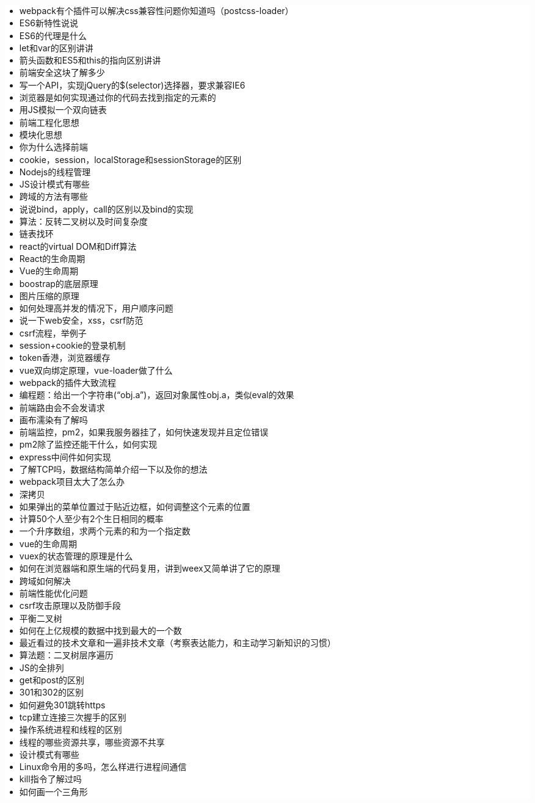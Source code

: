 - webpack有个插件可以解决css兼容性问题你知道吗（postcss-loader）
- ES6新特性说说
- ES6的代理是什么
- let和var的区别讲讲
- 箭头函数和ES5和this的指向区别讲讲
- 前端安全这块了解多少
- 写一个API，实现jQuery的$(selector)选择器，要求兼容IE6
- 浏览器是如何实现通过你的代码去找到指定的元素的
- 用JS模拟一个双向链表
- 前端工程化思想
- 模块化思想
- 你为什么选择前端
- cookie，session，localStorage和sessionStorage的区别
- Nodejs的线程管理
- JS设计模式有哪些
- 跨域的方法有哪些
- 说说bind，apply，call的区别以及bind的实现
- 算法：反转二叉树以及时间复杂度
- 链表找环
- react的virtual DOM和Diff算法
- React的生命周期
- Vue的生命周期
- boostrap的底层原理
- 图片压缩的原理
- 如何处理高并发的情况下，用户顺序问题
- 说一下web安全，xss，csrf防范
- csrf流程，举例子
- session+cookie的登录机制
- token香港，浏览器缓存
- vue双向绑定原理，vue-loader做了什么
- webpack的插件大致流程
- 编程题：给出一个字符串(“obj.a”)，返回对象属性obj.a，类似eval的效果
- 前端路由会不会发请求
- 画布濡染有了解吗
- 前端监控，pm2，如果我服务器挂了，如何快速发现并且定位错误
- pm2除了监控还能干什么，如何实现
- express中间件如何实现
- 了解TCP吗，数据结构简单介绍一下以及你的想法
- webpack项目太大了怎么办
- 深拷贝
- 如果弹出的菜单位置过于贴近边框，如何调整这个元素的位置
- 计算50个人至少有2个生日相同的概率
- 一个升序数组，求两个元素的和为一个指定数
- vue的生命周期
- vuex的状态管理的原理是什么
- 如何在浏览器端和原生端的代码复用，讲到weex又简单讲了它的原理
- 跨域如何解决
- 前端性能优化问题
- csrf攻击原理以及防御手段
- 平衡二叉树
- 如何在上亿规模的数据中找到最大的一个数
- 最近看过的技术文章和一遍非技术文章（考察表达能力，和主动学习新知识的习惯）
- 算法题：二叉树层序遍历
- JS的全排列
- get和post的区别
- 301和302的区别
- 如何避免301跳转https
- tcp建立连接三次握手的区别
- 操作系统进程和线程的区别
- 线程的哪些资源共享，哪些资源不共享
- 设计模式有哪些
- Linux命令用的多吗，怎么样进行进程间通信
- kill指令了解过吗
- 如何画一个三角形
